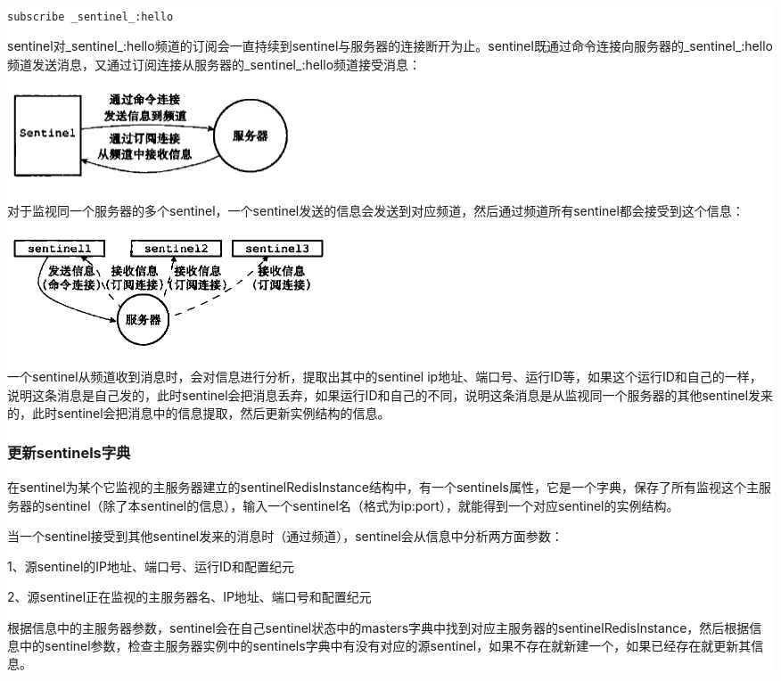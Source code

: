 ~~~
subscribe _sentinel_:hello
~~~

sentinel对\_sentinel\_:hello频道的订阅会一直持续到sentinel与服务器的连接断开为止。sentinel既通过命令连接向服务器的\_sentinel\_:hello频道发送消息，又通过订阅连接从服务器的\_sentinel\_:hello频道接受消息：

<img src="QQ图片20200622224455.png" alt="QQ图片20200622224455" style="zoom:50%;" />

对于监视同一个服务器的多个sentinel，一个sentinel发送的信息会发送到对应频道，然后通过频道所有sentinel都会接受到这个信息：

<img src="QQ图片20200622225212.png" alt="QQ图片20200622225212" style="zoom:50%;" />

一个sentinel从频道收到消息时，会对信息进行分析，提取出其中的sentinel ip地址、端口号、运行ID等，如果这个运行ID和自己的一样，说明这条消息是自己发的，此时sentinel会把消息丢弃，如果运行ID和自己的不同，说明这条消息是从监视同一个服务器的其他sentinel发来的，此时sentinel会把消息中的信息提取，然后更新实例结构的信息。

### 更新sentinels字典

在sentinel为某个它监视的主服务器建立的sentinelRedisInstance结构中，有一个sentinels属性，它是一个字典，保存了所有监视这个主服务器的sentinel（除了本sentinel的信息），输入一个sentinel名（格式为ip:port），就能得到一个对应sentinel的实例结构。

当一个sentinel接受到其他sentinel发来的消息时（通过频道），sentinel会从信息中分析两方面参数：

1、源sentinel的IP地址、端口号、运行ID和配置纪元

2、源sentinel正在监视的主服务器名、IP地址、端口号和配置纪元

根据信息中的主服务器参数，sentinel会在自己sentinel状态中的masters字典中找到对应主服务器的sentinelRedisInstance，然后根据信息中的sentinel参数，检查主服务器实例中的sentinels字典中有没有对应的源sentinel，如果不存在就新建一个，如果已经存在就更新其信息。
